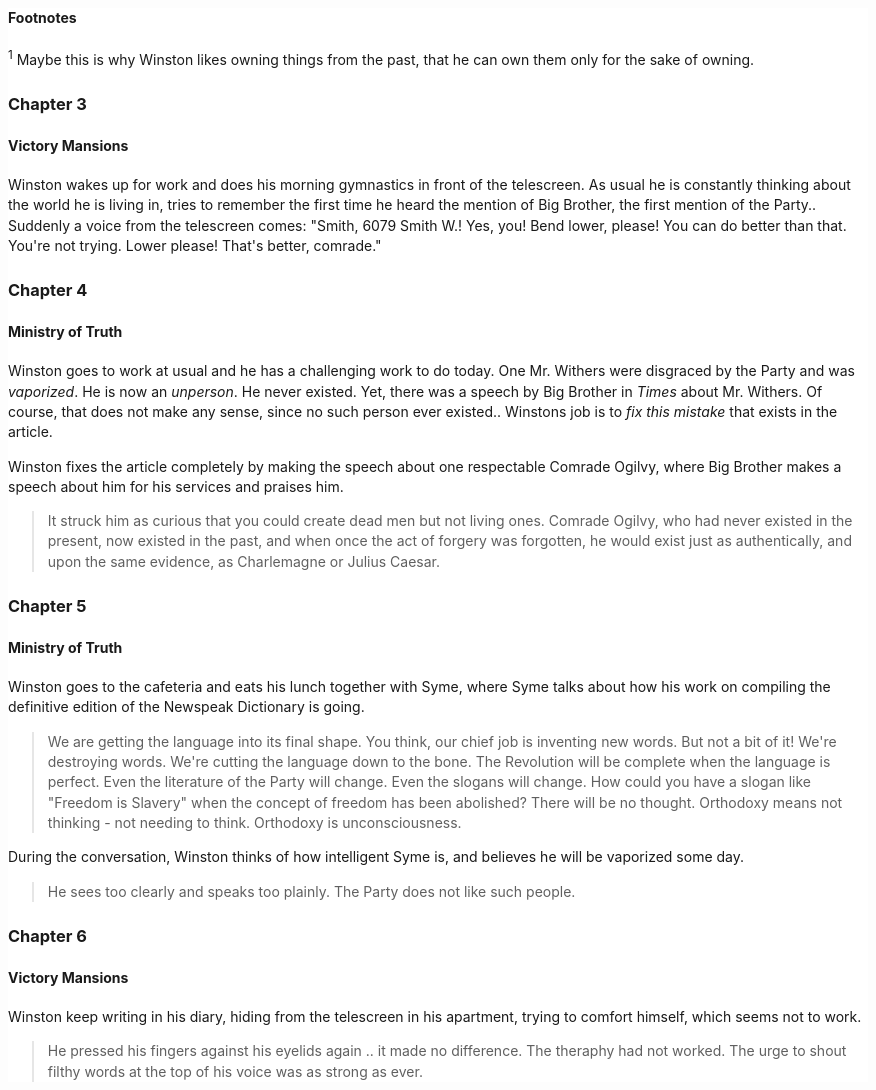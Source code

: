 #### Footnotes
<sup>1</sup> Maybe this is why Winston likes owning things from the past, that he can own them only for the sake of owning.

### Chapter 3
#### Victory Mansions
Winston wakes up for work and does his morning gymnastics in front of the telescreen. As usual he is constantly thinking about the world he is living in, tries to remember the first time he heard the mention of Big Brother, the first mention of the Party.. Suddenly a voice from the telescreen comes: "Smith, 6079 Smith W.! Yes, you! Bend lower, please! You can do better than that. You're not trying. Lower please! That's better, comrade."

### Chapter 4
#### Ministry of Truth
Winston goes to work at usual and he has a challenging work to do today. One Mr. Withers were disgraced by the Party and was _vaporized_. He is now an _unperson_. He never existed. Yet, there was a speech by Big Brother in _Times_ about Mr. Withers. Of course, that does not make any sense, since no such person ever existed.. Winstons job is to _fix this mistake_ that exists in the article.

Winston fixes the article completely by making the speech about one respectable Comrade Ogilvy, where Big Brother makes a speech about him for his services and praises him.

> It struck him as curious that you could create dead men but not living ones. Comrade Ogilvy, who had never existed in the present, now existed in the past, and when once the act of forgery was forgotten, he would exist just as authentically, and upon the same evidence, as Charlemagne or Julius Caesar.

### Chapter 5
#### Ministry of Truth
Winston goes to the cafeteria and eats his lunch together with Syme, where Syme talks about how his work on compiling the definitive edition of the Newspeak Dictionary is going.

> We are getting the language into its final shape. You think, our chief job is inventing new words. But not a bit of it! We're destroying words. We're cutting the language down to the bone. The Revolution will be complete when the language is perfect. Even the literature of the Party will change. Even the slogans will change. How could you have a slogan like "Freedom is Slavery" when the concept of freedom has been abolished? There will be no thought. Orthodoxy means not thinking - not needing to think. Orthodoxy is unconsciousness.

During the conversation, Winston thinks of how intelligent Syme is, and believes he will be vaporized some day.

> He sees too clearly and speaks too plainly. The Party does not like such people.

### Chapter 6
#### Victory Mansions
Winston keep writing in his diary, hiding from the telescreen in his apartment, trying to comfort himself, which seems not to work.

> He pressed his fingers against his eyelids again .. it made no difference. The theraphy had not worked. The urge to shout filthy words at the top of his voice was as strong as ever.
